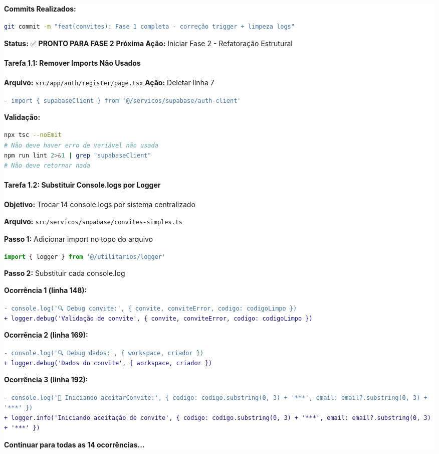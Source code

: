 **Commits Realizados:**
```bash
git commit -m "feat(convites): Fase 1 completa - correção trigger + limpeza logs"
```

**Status:** ✅ **PRONTO PARA FASE 2**
**Próxima Ação:** Iniciar Fase 2 - Refatoração Estrutural

#### Tarefa 1.1: Remover Imports Não Usados

**Arquivo:** `src/app/auth/register/page.tsx`
**Ação:** Deletar linha 7

```diff
- import { supabaseClient } from '@/servicos/supabase/auth-client'
```

**Validação:**
```bash
npx tsc --noEmit
# Não deve haver erro de variável não usada
npm run lint 2>&1 | grep "supabaseClient"
# Não deve retornar nada
```

#### Tarefa 1.2: Substituir Console.logs por Logger

**Objetivo:** Trocar 14 console.logs por sistema centralizado

**Arquivo:** `src/servicos/supabase/convites-simples.ts`

**Passo 1:** Adicionar import no topo do arquivo
```typescript
import { logger } from '@/utilitarios/logger'
```

**Passo 2:** Substituir cada console.log

**Ocorrência 1 (linha 148):**
```diff
- console.log('🔍 Debug convite:', { convite, conviteError, codigo: codigoLimpo })
+ logger.debug('Validação de convite', { convite, conviteError, codigo: codigoLimpo })
```

**Ocorrência 2 (linha 169):**
```diff
- console.log('🔍 Debug dados:', { workspace, criador })
+ logger.debug('Dados do convite', { workspace, criador })
```

**Ocorrência 3 (linha 192):**
```diff
- console.log('🔄 Iniciando aceitarConvite:', { codigo: codigo.substring(0, 3) + '***', email: email?.substring(0, 3) + '***' })
+ logger.info('Iniciando aceitação de convite', { codigo: codigo.substring(0, 3) + '***', email: email?.substring(0, 3) + '***' })
```

**Continuar para todas as 14 ocorrências...**
